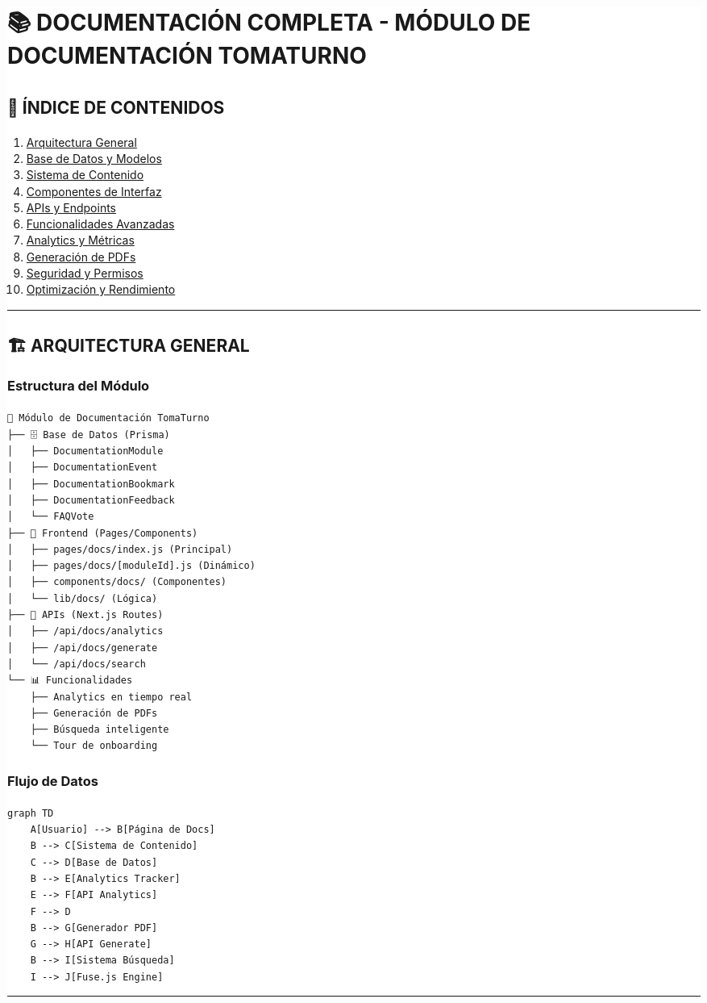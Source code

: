 # 📚 DOCUMENTACIÓN COMPLETA - MÓDULO DE DOCUMENTACIÓN TOMATURNO

## 🎯 ÍNDICE DE CONTENIDOS

1. [Arquitectura General](#arquitectura-general)
2. [Base de Datos y Modelos](#base-de-datos-y-modelos)
3. [Sistema de Contenido](#sistema-de-contenido)
4. [Componentes de Interfaz](#componentes-de-interfaz)
5. [APIs y Endpoints](#apis-y-endpoints)
6. [Funcionalidades Avanzadas](#funcionalidades-avanzadas)
7. [Analytics y Métricas](#analytics-y-métricas)
8. [Generación de PDFs](#generación-de-pdfs)
9. [Seguridad y Permisos](#seguridad-y-permisos)
10. [Optimización y Rendimiento](#optimización-y-rendimiento)

---

## 🏗️ ARQUITECTURA GENERAL

### Estructura del Módulo

```
📁 Módulo de Documentación TomaTurno
├── 🗄️ Base de Datos (Prisma)
│   ├── DocumentationModule
│   ├── DocumentationEvent
│   ├── DocumentationBookmark
│   ├── DocumentationFeedback
│   └── FAQVote
├── 🎨 Frontend (Pages/Components)
│   ├── pages/docs/index.js (Principal)
│   ├── pages/docs/[moduleId].js (Dinámico)
│   ├── components/docs/ (Componentes)
│   └── lib/docs/ (Lógica)
├── 🔌 APIs (Next.js Routes)
│   ├── /api/docs/analytics
│   ├── /api/docs/generate
│   └── /api/docs/search
└── 📊 Funcionalidades
    ├── Analytics en tiempo real
    ├── Generación de PDFs
    ├── Búsqueda inteligente
    └── Tour de onboarding
```

### Flujo de Datos

```mermaid
graph TD
    A[Usuario] --> B[Página de Docs]
    B --> C[Sistema de Contenido]
    C --> D[Base de Datos]
    B --> E[Analytics Tracker]
    E --> F[API Analytics]
    F --> D
    B --> G[Generador PDF]
    G --> H[API Generate]
    B --> I[Sistema Búsqueda]
    I --> J[Fuse.js Engine]
```

---